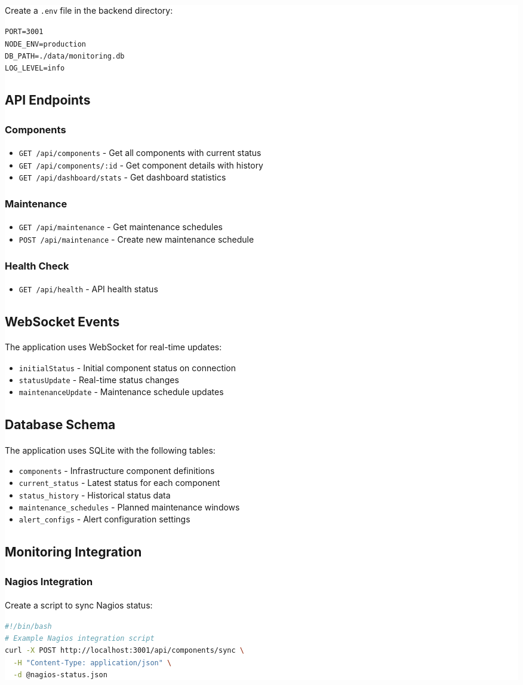 Create a `.env` file in the backend directory:

```env
PORT=3001
NODE_ENV=production
DB_PATH=./data/monitoring.db
LOG_LEVEL=info
```

## API Endpoints

### Components
- `GET /api/components` - Get all components with current status
- `GET /api/components/:id` - Get component details with history
- `GET /api/dashboard/stats` - Get dashboard statistics

### Maintenance
- `GET /api/maintenance` - Get maintenance schedules
- `POST /api/maintenance` - Create new maintenance schedule

### Health Check
- `GET /api/health` - API health status

## WebSocket Events

The application uses WebSocket for real-time updates:

- `initialStatus` - Initial component status on connection
- `statusUpdate` - Real-time status changes
- `maintenanceUpdate` - Maintenance schedule updates

## Database Schema

The application uses SQLite with the following tables:

- `components` - Infrastructure component definitions
- `current_status` - Latest status for each component
- `status_history` - Historical status data
- `maintenance_schedules` - Planned maintenance windows
- `alert_configs` - Alert configuration settings

## Monitoring Integration

### Nagios Integration

Create a script to sync Nagios status:

```bash
#!/bin/bash
# Example Nagios integration script
curl -X POST http://localhost:3001/api/components/sync \
  -H "Content-Type: application/json" \
  -d @nagios-status.json
```
